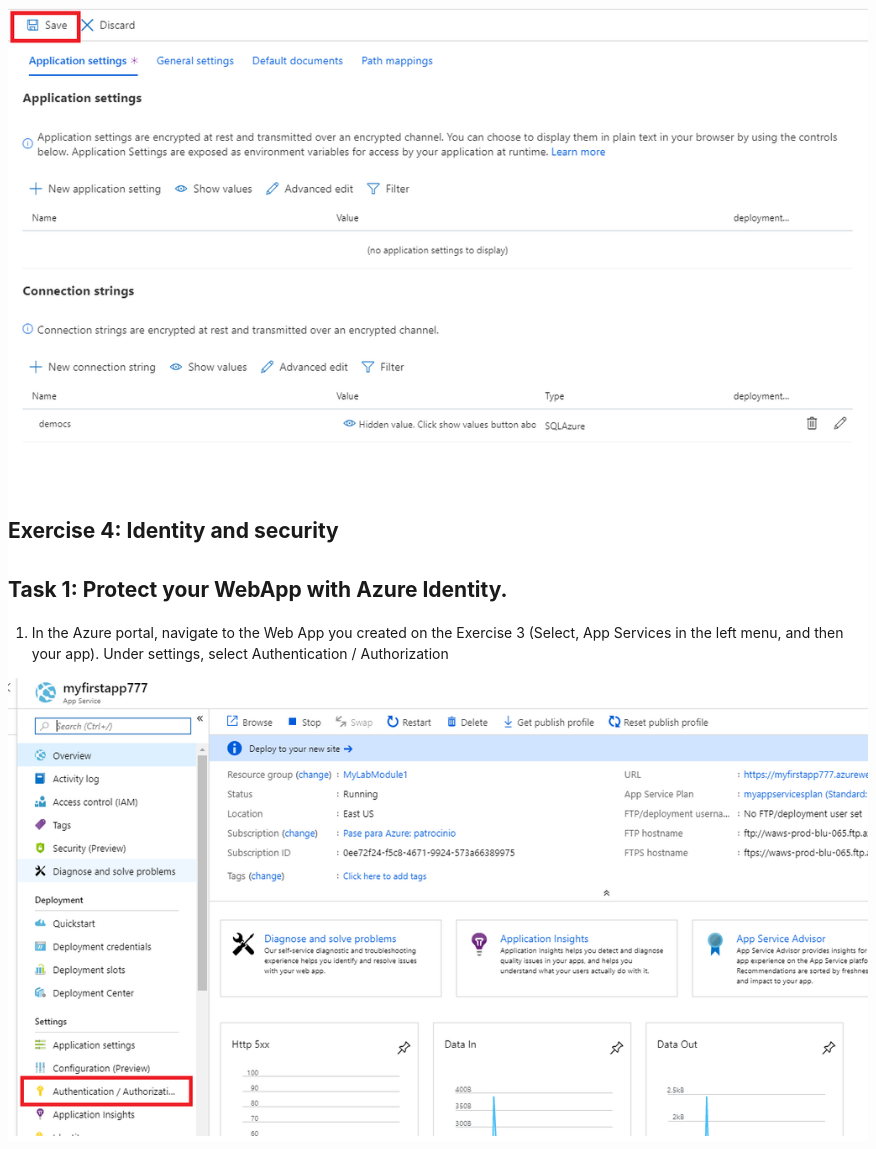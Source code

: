 ![](images/image108.png)

## Exercise 4: Identity and security

## Task 1: Protect your WebApp with Azure Identity.

1. In the Azure portal, navigate to the Web App you created on the Exercise 3 (Select, App Services in the left menu, and then your app). Under settings, select Authentication / Authorization
   
![](images/48.png)
